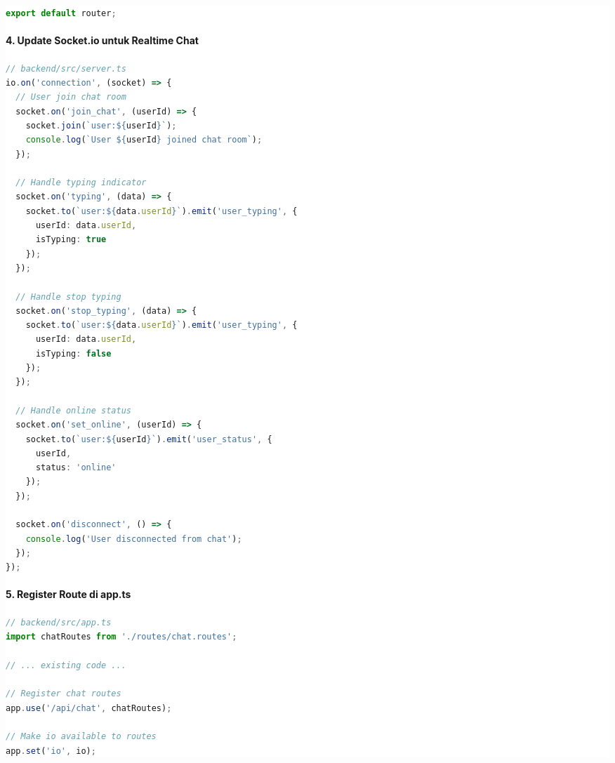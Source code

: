 ```typescript
export default router;
```

#### **4. Update Socket.io untuk Realtime Chat**
```typescript
// backend/src/server.ts
io.on('connection', (socket) => {
  // User join chat room
  socket.on('join_chat', (userId) => {
    socket.join(`user:${userId}`);
    console.log(`User ${userId} joined chat room`);
  });

  // Handle typing indicator
  socket.on('typing', (data) => {
    socket.to(`user:${data.userId}`).emit('user_typing', {
      userId: data.userId,
      isTyping: true
    });
  });

  // Handle stop typing
  socket.on('stop_typing', (data) => {
    socket.to(`user:${data.userId}`).emit('user_typing', {
      userId: data.userId,
      isTyping: false
    });
  });

  // Handle online status
  socket.on('set_online', (userId) => {
    socket.to(`user:${userId}`).emit('user_status', {
      userId,
      status: 'online'
    });
  });

  socket.on('disconnect', () => {
    console.log('User disconnected from chat');
  });
});
```

#### **5. Register Route di app.ts**
```typescript
// backend/src/app.ts
import chatRoutes from './routes/chat.routes';

// ... existing code ...

// Register chat routes
app.use('/api/chat', chatRoutes);

// Make io available to routes
app.set('io', io);
```
